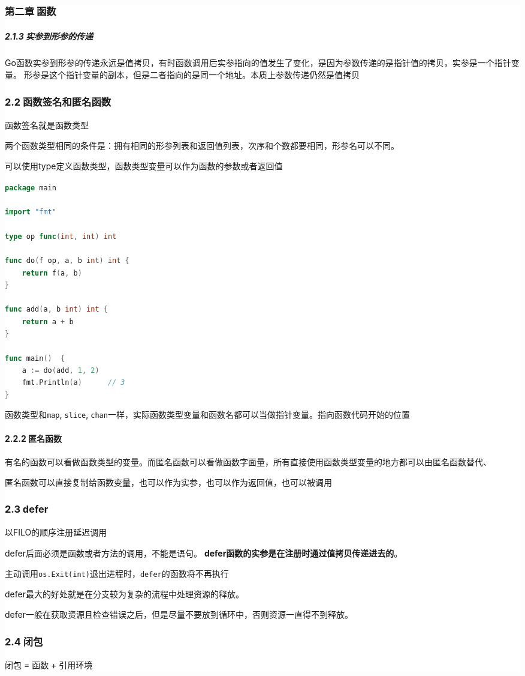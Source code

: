 ### 第二章 函数

##### 2.1.3 实参到形参的传递
Go函数实参到形参的传递永远是值拷贝，有时函数调用后实参指向的值发生了变化，是因为参数传递的是指针值的拷贝，实参是一个指针变量。
形参是这个指针变量的副本，但是二者指向的是同一个地址。本质上参数传递仍然是值拷贝

### 2.2 函数签名和匿名函数
函数签名就是函数类型

两个函数类型相同的条件是：拥有相同的形参列表和返回值列表，次序和个数都要相同，形参名可以不同。

可以使用type定义函数类型，函数类型变量可以作为函数的参数或者返回值
```go
package main

import "fmt"

type op func(int, int) int

func do(f op, a, b int) int {
	return f(a, b)
}

func add(a, b int) int {
	return a + b
}

func main()  {
	a := do(add, 1, 2)
    fmt.Println(a)      // 3
}
```
函数类型和`map`, `slice`, `chan`一样，实际函数类型变量和函数名都可以当做指针变量。指向函数代码开始的位置

#### 2.2.2 匿名函数
有名的函数可以看做函数类型的变量。而匿名函数可以看做函数字面量，所有直接使用函数类型变量的地方都可以由匿名函数替代、

匿名函数可以直接复制给函数变量，也可以作为实参，也可以作为返回值，也可以被调用

### 2.3 defer
以FILO的顺序注册延迟调用

defer后面必须是函数或者方法的调用，不能是语句。
**defer函数的实参是在注册时通过值拷贝传递进去的**。

主动调用`os.Exit(int)`退出进程时，`defer`的函数将不再执行

defer最大的好处就是在分支较为复杂的流程中处理资源的释放。

defer一般在获取资源且检查错误之后，但是尽量不要放到循环中，否则资源一直得不到释放。


### 2.4 闭包
闭包 = 函数 + 引用环境
